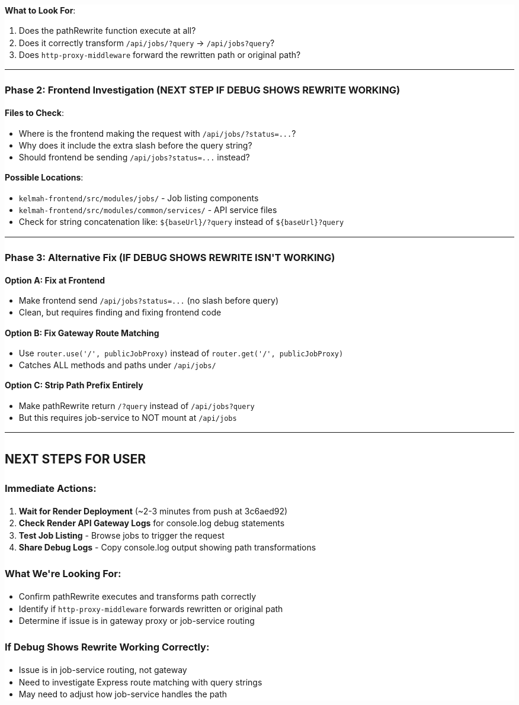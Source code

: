 **What to Look For**:
1. Does the pathRewrite function execute at all?
2. Does it correctly transform `/api/jobs/?query` → `/api/jobs?query`?
3. Does `http-proxy-middleware` forward the rewritten path or original path?

---

### Phase 2: Frontend Investigation (NEXT STEP IF DEBUG SHOWS REWRITE WORKING)
**Files to Check**:
- Where is the frontend making the request with `/api/jobs/?status=...`?
- Why does it include the extra slash before the query string?
- Should frontend be sending `/api/jobs?status=...` instead?

**Possible Locations**:
- `kelmah-frontend/src/modules/jobs/` - Job listing components
- `kelmah-frontend/src/modules/common/services/` - API service files
- Check for string concatenation like: `${baseUrl}/?query` instead of `${baseUrl}?query`

---

### Phase 3: Alternative Fix (IF DEBUG SHOWS REWRITE ISN'T WORKING)
**Option A: Fix at Frontend**
- Make frontend send `/api/jobs?status=...` (no slash before query)
- Clean, but requires finding and fixing frontend code

**Option B: Fix Gateway Route Matching**
- Use `router.use('/', publicJobProxy)` instead of `router.get('/', publicJobProxy)`
- Catches ALL methods and paths under `/api/jobs/`

**Option C: Strip Path Prefix Entirely**
- Make pathRewrite return `/?query` instead of `/api/jobs?query`
- But this requires job-service to NOT mount at `/api/jobs`

---

## NEXT STEPS FOR USER

### Immediate Actions:
1. **Wait for Render Deployment** (~2-3 minutes from push at 3c6aed92)
2. **Check Render API Gateway Logs** for console.log debug statements
3. **Test Job Listing** - Browse jobs to trigger the request
4. **Share Debug Logs** - Copy console.log output showing path transformations

### What We're Looking For:
- Confirm pathRewrite executes and transforms path correctly
- Identify if `http-proxy-middleware` forwards rewritten or original path
- Determine if issue is in gateway proxy or job-service routing

### If Debug Shows Rewrite Working Correctly:
- Issue is in job-service routing, not gateway
- Need to investigate Express route matching with query strings
- May need to adjust how job-service handles the path
